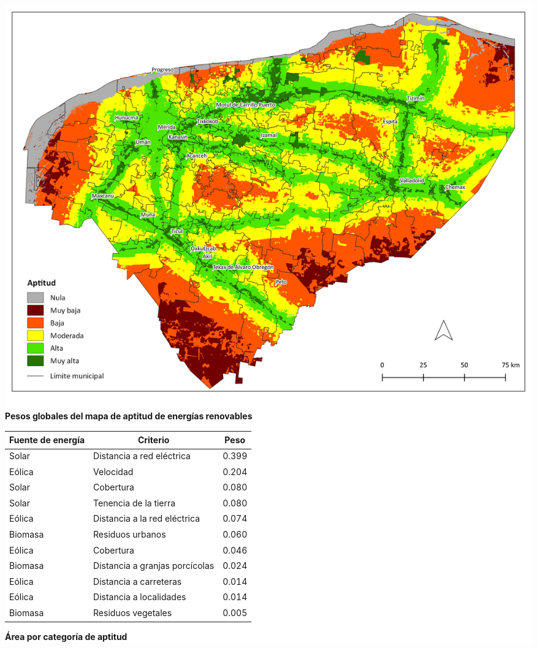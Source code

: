 ![](./recursos/energia/mapa_aptitud_energia_renovable.png)

**Pesos globales del mapa de aptitud de energías renovables**

Fuente de energía | Criterio | Peso
-- | -- | --
Solar | Distancia a red eléctrica | 0.399
Eólica | Velocidad  | 0.204
Solar | Cobertura | 0.080
Solar | Tenencia de la tierra | 0.080
Eólica | Distancia a la red eléctrica | 0.074
Biomasa | Residuos urbanos | 0.060
Eólica | Cobertura | 0.046
Biomasa | Distancia a granjas porcícolas | 0.024
Eólica | Distancia a carreteras | 0.014
Eólica | Distancia a localidades | 0.014
Biomasa | Residuos vegetales | 0.005

**Área por categoría de aptitud**

